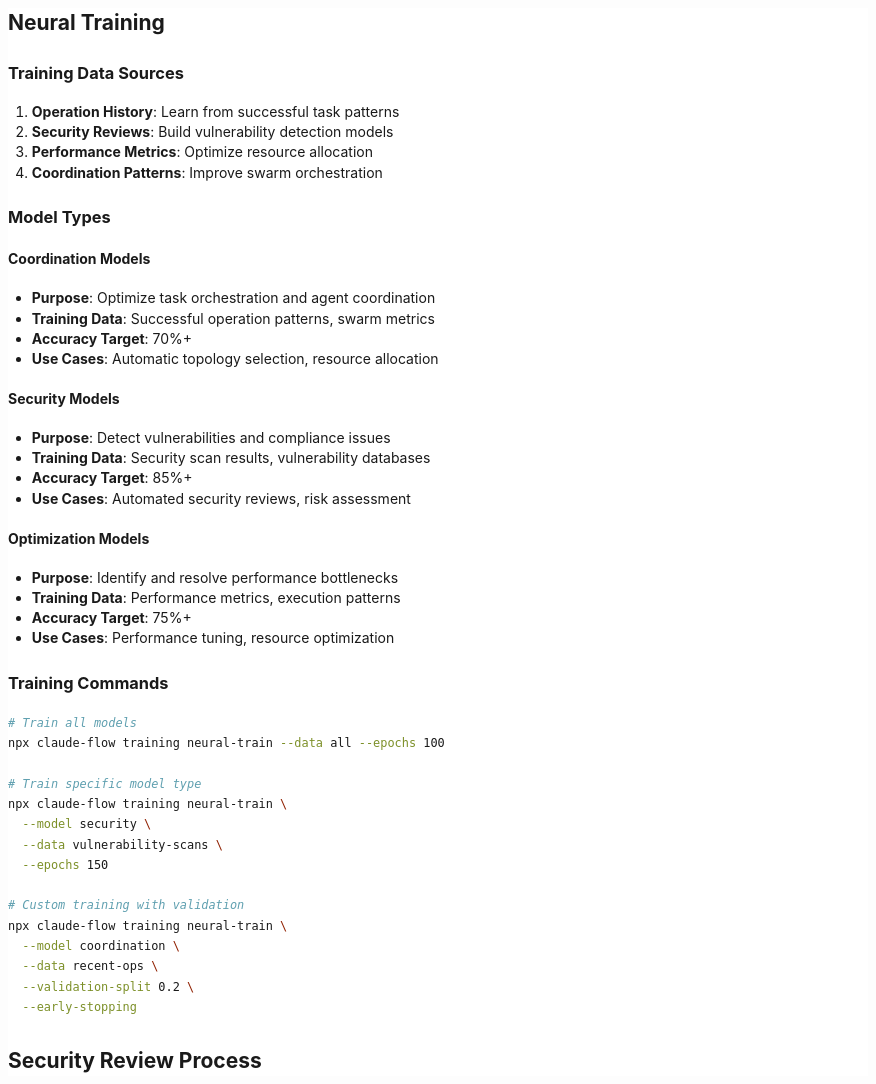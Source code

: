 ## Neural Training

### Training Data Sources

1. **Operation History**: Learn from successful task patterns
2. **Security Reviews**: Build vulnerability detection models
3. **Performance Metrics**: Optimize resource allocation
4. **Coordination Patterns**: Improve swarm orchestration

### Model Types

#### Coordination Models
- **Purpose**: Optimize task orchestration and agent coordination
- **Training Data**: Successful operation patterns, swarm metrics
- **Accuracy Target**: 70%+
- **Use Cases**: Automatic topology selection, resource allocation

#### Security Models  
- **Purpose**: Detect vulnerabilities and compliance issues
- **Training Data**: Security scan results, vulnerability databases
- **Accuracy Target**: 85%+
- **Use Cases**: Automated security reviews, risk assessment

#### Optimization Models
- **Purpose**: Identify and resolve performance bottlenecks
- **Training Data**: Performance metrics, execution patterns
- **Accuracy Target**: 75%+
- **Use Cases**: Performance tuning, resource optimization

### Training Commands

```bash
# Train all models
npx claude-flow training neural-train --data all --epochs 100

# Train specific model type
npx claude-flow training neural-train \
  --model security \
  --data vulnerability-scans \
  --epochs 150

# Custom training with validation
npx claude-flow training neural-train \
  --model coordination \
  --data recent-ops \
  --validation-split 0.2 \
  --early-stopping
```

## Security Review Process

